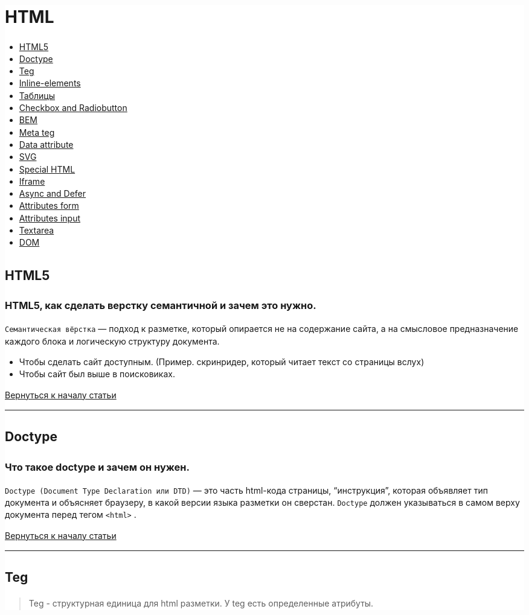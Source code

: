 # HTML

- [HTML5](#html5)
- [Doctype](#doctype)
- [Teg](#teg)
- [Inline-elements](#inline-elements)
- [Таблицы](#table)
- [Checkbox and Radiobutton](#checkbox-and-radiobutton)
- [BEM](#bem)
- [Meta teg](#meta-teg)
- [Data attribute](#data-attribute)
- [SVG](#svg)
- [Special HTML](#special-html)
- [Iframe](#iframe)
- [Async and Defer](#async-and-defer)
- [Attributes form](#attributes-form)
- [Attributes input](#attributes-input)
- [Textarea](#textarea)
- [DOM](#dom)

## HTML5

### HTML5, как сделать верстку семантичной и зачем это нужно.

`Семантическая вёрстка` — подход к разметке, который опирается не на содержание сайта, а на смысловое предназначение каждого блока и логическую структуру документа.

- Чтобы сделать сайт доступным. (Пример. скринридер, который читает текст со страницы вслух)
- Чтобы сайт был выше в поисковиках.

[Вернуться к началу статьи](#html)

---

## Doctype

### Что такое doctype и зачем он нужен.

`Doctype (Document Type Declaration или DTD)` — это часть html-кода страницы, “инструкция”, которая объявляет тип документа и объясняет браузеру, в какой версии языка разметки он сверстан.
`Doctype` должен указываться в самом верху документа перед тегом `<html>` .

[Вернуться к началу статьи](#html)

---

## Teg

> Teg - структурная единица для html разметки. У teg есть определенные атрибуты.
